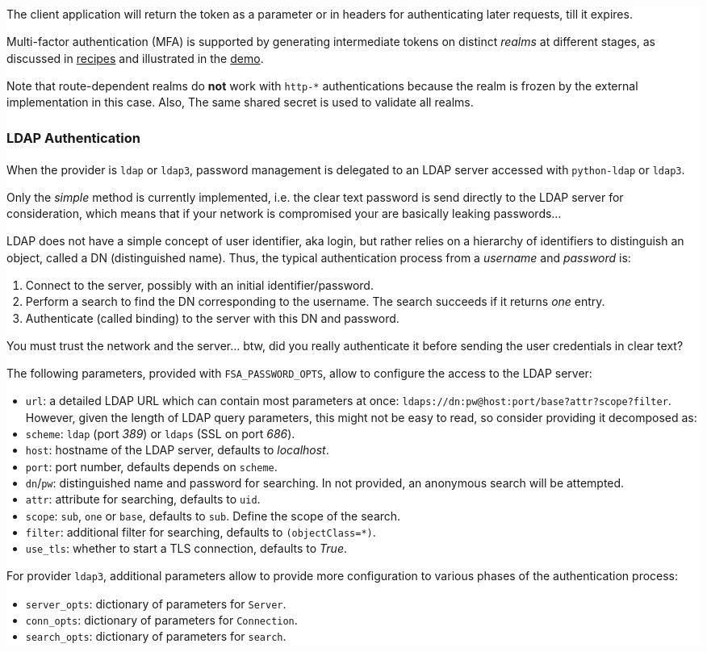 The client application will return the token as a parameter or in
headers for authenticating later requests, till it expires.

Multi-factor authentication (MFA) is supported by generating intermediate tokens
on distinct *realms* at different stages, as discussed in [recipes](RECIPES.md)
and illustrated in the [demo](demo/mfa.py).

Note that route-dependent realms do **not** work with `http-*` authentications
because the realm is frozen by the external implementation in this case.
Also, The same shared secret is used to validate all realms.

### LDAP Authentication

When the provider is `ldap` or `ldap3`, password management is delegated to an
LDAP server accessed with `python-ldap` or `ldap3`.

Only the _simple_ method is currently implemented, i.e. the clear text
password is send directly to the LDAP server for consideration, which
means that if your network is compromised your are basically leaking
passwords…

LDAP does not have a simple concept of user identifier, aka login, but rather
relies on a hierarchy of identifiers to distinguish an object, called a
DN (distinguished name). Thus, the typical authentication process from
a _username_ and _password_ is:

1. Connect to the server, possibly with an initial identifier/password.
2. Perform a search to find the DN corresponding to the username.
   The search succeeds if it returns _one_ entry.
3. Authenticate (called binding) to the server with this DN and password.

You must trust the network and the server… btw, did you really authenticate it
before sending the user credentials in clear text?

The following parameters, provided with `FSA_PASSWORD_OPTS`, allow to configure
the access to the LDAP server:

- `url`: a detailed LDAP URL which can contain most parameters at once:
  `ldaps://dn:pw@host:port/base?attr?scope?filter`.
  However, given the length of LDAP query parameters, this might not be
  easy to read, so consider providing it decomposed as:
- `scheme`: `ldap` (port _389_) or `ldaps` (SSL on port _686_).
- `host`: hostname of the LDAP server, defaults to _localhost_.
- `port`: port number, defaults depends on `scheme`.
- `dn`/`pw`: distinguished name and password for searching.
  In not provided, an anonymous search will be attempted.
- `attr`: attribute for searching, defaults to `uid`.
- `scope`: `sub`, `one` or `base`, defaults to `sub`.
  Define the scope of the search.
- `filter`: additional filter for searching, defaults to `(objectClass=*)`.
- `use_tls`: whether to start a TLS connection, defaults to _True_.

For provider `ldap3`, additional parameters allow to provide more configuration
to various phases of the authentication process:

- `server_opts`: dictionary of parameters for `Server`.
- `conn_opts`: dictionary of parameters for `Connection`.
- `search_opts`: dictionary of parameters for `search`.
